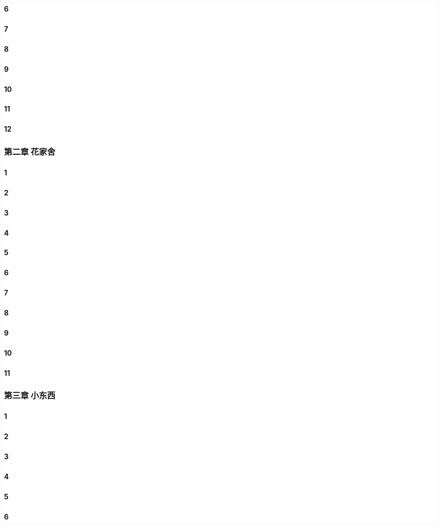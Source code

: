 #### 6

#### 7

#### 8

#### 9

#### 10

#### 11

#### 12

### 第二章 花家舍

#### 1

#### 2

#### 3

#### 4

#### 5

#### 6

#### 7

#### 8

#### 9

#### 10

#### 11

### 第三章 小东西

#### 1

#### 2

#### 3

#### 4

#### 5

#### 6
